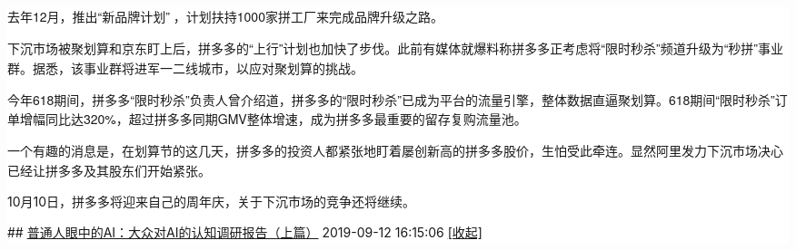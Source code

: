 <span style="font-family: &quot;PingFang SC&quot;, &quot;Lantinghei SC&quot;, &quot;Helvetica Neue&quot;, Helvetica, Arial, &quot;Microsoft YaHei&quot;, 微软雅黑, STHeitiSC-Light, simsun, 宋体, &quot;WenQuanYi Zen Hei&quot;, &quot;WenQuanYi Micro Hei&quot;, sans-serif;">去年12月，推出“新品牌计划” ，计划扶持1000家拼工厂来完成品牌升级之路。</span></p><p><span style="font-family: &quot;PingFang SC&quot;, &quot;Lantinghei SC&quot;, &quot;Helvetica Neue&quot;, Helvetica, Arial, &quot;Microsoft YaHei&quot;, 微软雅黑, STHeitiSC-Light, simsun, 宋体, &quot;WenQuanYi Zen Hei&quot;, &quot;WenQuanYi Micro Hei&quot;, sans-serif;">下沉市场被聚划算和京东盯上后，拼多多的“上行”计划也加快了步伐。此前有媒体就爆料称拼多多正考虑将“限时秒杀”频道升级为“秒拼”事业群。据悉，该事业群将进军一二线城市，以应对聚划算的挑战。</span></p><p><span style="font-family: &quot;PingFang SC&quot;, &quot;Lantinghei SC&quot;, &quot;Helvetica Neue&quot;, Helvetica, Arial, &quot;Microsoft YaHei&quot;, 微软雅黑, STHeitiSC-Light, simsun, 宋体, &quot;WenQuanYi Zen Hei&quot;, &quot;WenQuanYi Micro Hei&quot;, sans-serif;">今年618期间，拼多多“限时秒杀”负责人曾介绍道，拼多多的“限时秒杀”已成为平台的流量引擎，整体数据直逼聚划算。618期间“限时秒杀”订单增幅同比达320%，超过拼多多同期GMV整体增速，成为拼多多最重要的留存复购流量池。</span></p><p><span style="font-family: &quot;PingFang SC&quot;, &quot;Lantinghei SC&quot;, &quot;Helvetica Neue&quot;, Helvetica, Arial, &quot;Microsoft YaHei&quot;, 微软雅黑, STHeitiSC-Light, simsun, 宋体, &quot;WenQuanYi Zen Hei&quot;, &quot;WenQuanYi Micro Hei&quot;, sans-serif;">一个有趣的消息是，在划算节的这几天，拼多多的投资人都紧张地盯着屡创新高的拼多多股价，生怕受此牵连。显然阿里发力下沉市场决心已经让拼多多及其股东们开始紧张。</span><br/></p><p>10月10日，拼多多将迎来自己的周年庆，关于下沉市场的竞争还将继续。</p><p><span style="font-family: &quot;PingFang SC&quot;, &quot;Lantinghei SC&quot;, &quot;Helvetica Neue&quot;, Helvetica, Arial, &quot;Microsoft YaHei&quot;, 微软雅黑, STHeitiSC-Light, simsun, 宋体, &quot;WenQuanYi Zen Hei&quot;, &quot;WenQuanYi Micro Hei&quot;, sans-serif;"></span></p><p><span style="font-family: &quot;PingFang SC&quot;, &quot;Lantinghei SC&quot;, &quot;Helvetica Neue&quot;, Helvetica, Arial, &quot;Microsoft YaHei&quot;, 微软雅黑, STHeitiSC-Light, simsun, 宋体, &quot;WenQuanYi Zen Hei&quot;, &quot;WenQuanYi Micro Hei&quot;, sans-serif;"></span></p>
</div>
<script src="../../collectorjs.js"></script>
<script>
window.onload=function(){
    let storage = window.localStorage;
    var local = JSON.parse(storage.getItem('month_2019-09'));
    if (local) {
        var div_list = document.getElementsByClassName("collector_content");
        for (i = 0; i < div_list.length; i++) {
            var item = div_list[i];
            var id = item.id.replace('div_', '');
            if(local.indexOf(id) > -1){
                var eObject = document.getElementById('div_'+id);
                var aObject = document.getElementById('a_'+id);
                eObject.style.display = 'none';
                aObject.innerHTML = '[展开]';
            }
        }
    }
}
</script>
## <a href="http://36kr.com/p/5245849.html?ktm_source=feed" target="_blank">普通人眼中的AI：大众对AI的认知调研报告（上篇）</a>
2019-09-12 16:15:06   <a href="#" id="a_90c833ecd53511e9b14000163c8b9390" onclick="onClickAction('2019-09','90c833ecd53511e9b14000163c8b9390')">[收起]</a>
<div class="collector_content" id="div_90c833ecd53511e9b14000163c8b9390" onclick="onClickAction('2019-09','90c833ecd53511e9b14000163c8b9390')">
